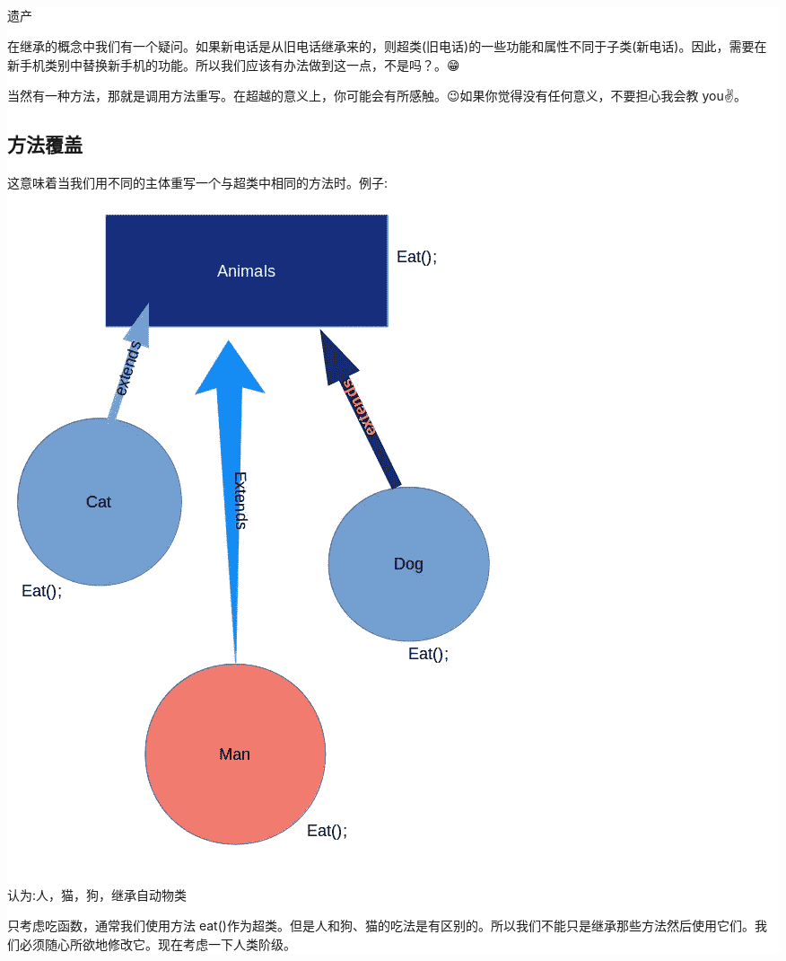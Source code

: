遗产

在继承的概念中我们有一个疑问。如果新电话是从旧电话继承来的，则超类(旧电话)的一些功能和属性不同于子类(新电话)。因此，需要在新手机类别中替换新手机的功能。所以我们应该有办法做到这一点，不是吗？。😁

当然有一种方法，那就是调用方法重写。在超越的意义上，你可能会有所感触。😉如果你觉得没有任何意义，不要担心我会教 you✌️。

## 方法覆盖

这意味着当我们用不同的主体重写一个与超类中相同的方法时。例子:

![](img/125faa9c2c14c26e469dc8c77d00e180.png)

认为:人，猫，狗，继承自动物类

只考虑吃函数，通常我们使用方法 eat()作为超类。但是人和狗、猫的吃法是有区别的。所以我们不能只是继承那些方法然后使用它们。我们必须随心所欲地修改它。现在考虑一下人类阶级。
